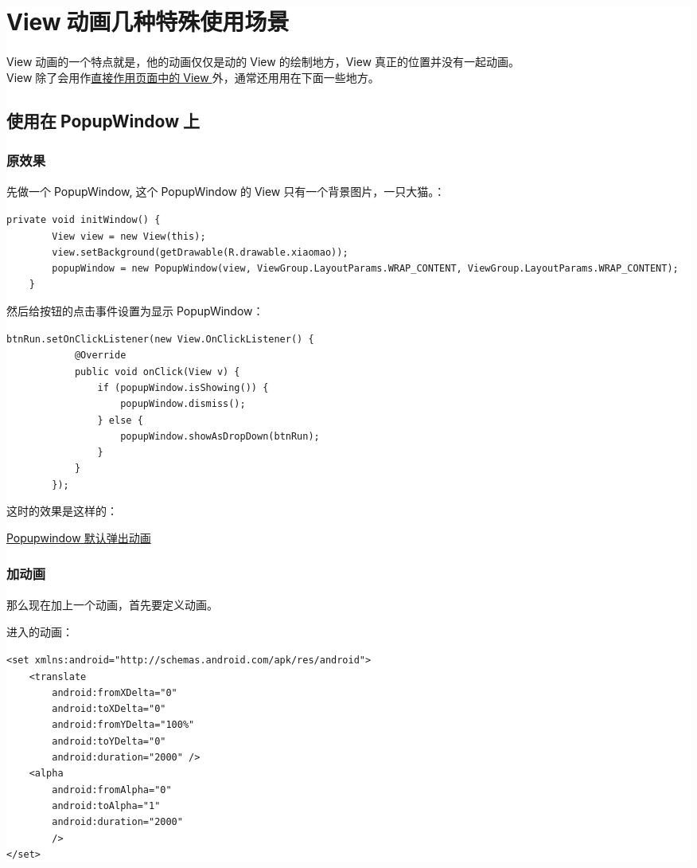 # View 动画几种特殊使用场景

View 动画的一个特点就是，他的动画仅仅是动的 View 的绘制地方，View 真正的位置并没有一起动画。  
View 除了会用作[直接作用页面中的 View ](https://github.com/OCNYang/Android-Animation-Set/tree/master/view-animation)外，通常还用用在下面一些地方。

## 使用在 PopupWindow 上

### 原效果

先做一个 PopupWindow, 这个 PopupWindow 的 View 只有一个背景图片，一只大猫。：

    private void initWindow() {
            View view = new View(this);
            view.setBackground(getDrawable(R.drawable.xiaomao));
            popupWindow = new PopupWindow(view, ViewGroup.LayoutParams.WRAP_CONTENT, ViewGroup.LayoutParams.WRAP_CONTENT);
        }

然后给按钮的点击事件设置为显示 PopupWindow：

    btnRun.setOnClickListener(new View.OnClickListener() {
                @Override
                public void onClick(View v) {
                    if (popupWindow.isShowing()) {
                        popupWindow.dismiss();
                    } else {
                        popupWindow.showAsDropDown(btnRun);
                    }
                }
            });

这时的效果是这样的：  

[Popupwindow 默认弹出动画](../README_Res/popup_viewanimation1.gif)

### 加动画

那么现在加上一个动画，首先要定义动画。

进入的动画：

    <set xmlns:android="http://schemas.android.com/apk/res/android">
        <translate
            android:fromXDelta="0"
            android:toXDelta="0"
            android:fromYDelta="100%"
            android:toYDelta="0"
            android:duration="2000" />
        <alpha
            android:fromAlpha="0"
            android:toAlpha="1"
            android:duration="2000"
            />
    </set>

